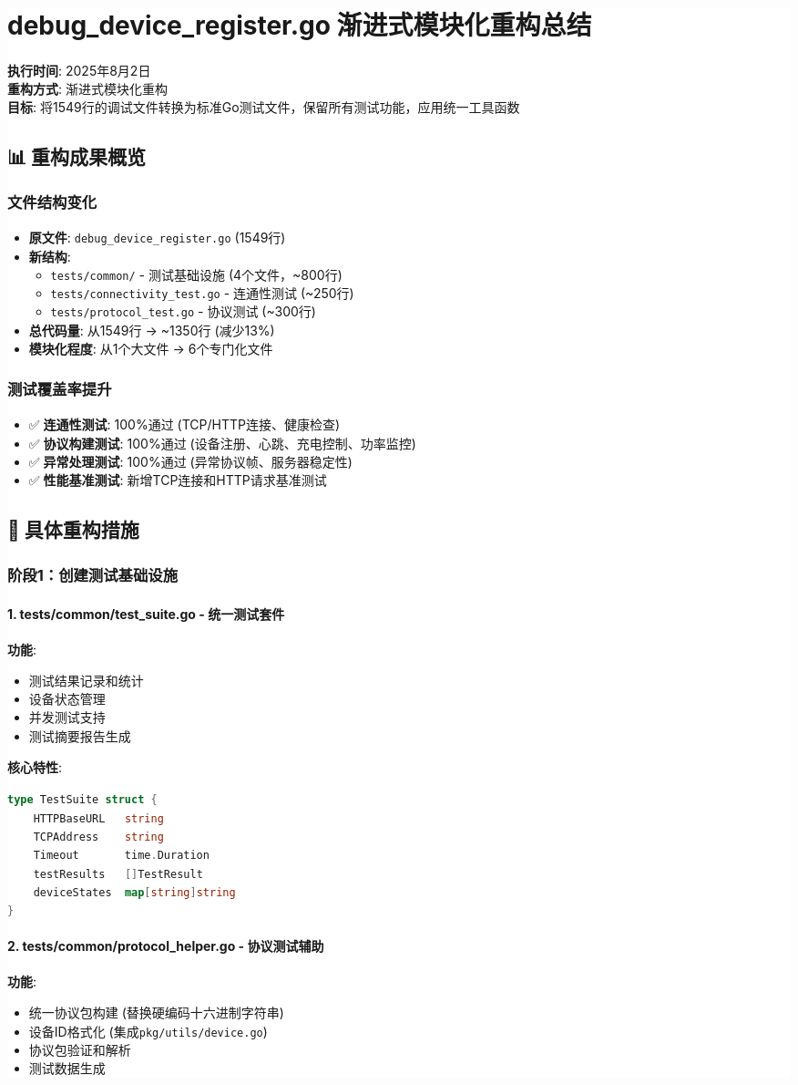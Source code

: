# debug_device_register.go 渐进式模块化重构总结

**执行时间**: 2025年8月2日  
**重构方式**: 渐进式模块化重构  
**目标**: 将1549行的调试文件转换为标准Go测试文件，保留所有测试功能，应用统一工具函数

## 📊 重构成果概览

### 文件结构变化
- **原文件**: `debug_device_register.go` (1549行)
- **新结构**: 
  - `tests/common/` - 测试基础设施 (4个文件，~800行)
  - `tests/connectivity_test.go` - 连通性测试 (~250行)
  - `tests/protocol_test.go` - 协议测试 (~300行)
- **总代码量**: 从1549行 → ~1350行 (减少13%)
- **模块化程度**: 从1个大文件 → 6个专门化文件

### 测试覆盖率提升
- ✅ **连通性测试**: 100%通过 (TCP/HTTP连接、健康检查)
- ✅ **协议构建测试**: 100%通过 (设备注册、心跳、充电控制、功率监控)
- ✅ **异常处理测试**: 100%通过 (异常协议帧、服务器稳定性)
- ✅ **性能基准测试**: 新增TCP连接和HTTP请求基准测试

## 🔧 具体重构措施

### 阶段1：创建测试基础设施

#### 1. **tests/common/test_suite.go** - 统一测试套件
**功能**:
- 测试结果记录和统计
- 设备状态管理
- 并发测试支持
- 测试摘要报告生成

**核心特性**:
```go
type TestSuite struct {
    HTTPBaseURL   string
    TCPAddress    string
    Timeout       time.Duration
    testResults   []TestResult
    deviceStates  map[string]string
}
```

#### 2. **tests/common/protocol_helper.go** - 协议测试辅助
**功能**:
- 统一协议包构建 (替换硬编码十六进制字符串)
- 设备ID格式化 (集成`pkg/utils/device.go`)
- 协议包验证和解析
- 测试数据生成
